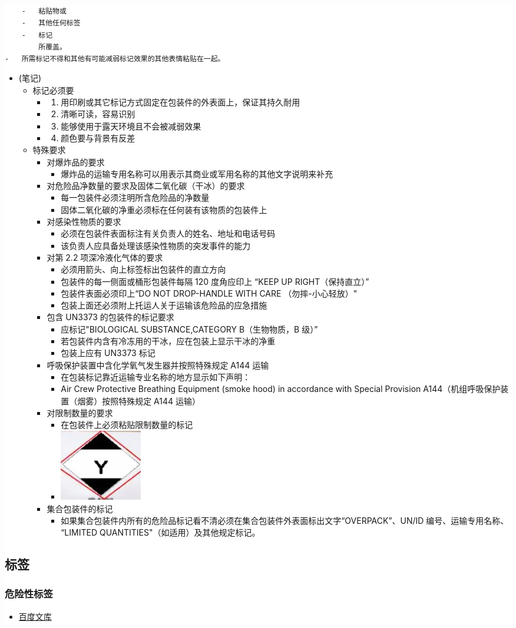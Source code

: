         -   粘贴物或
        -   其他任何标签
        -   标记
            所覆盖。
    -   所需标记不得和其他有可能减弱标记效果的其他表情粘贴在一起。
-   (笔记)
    -   标记必须要
        -   1. 用印刷或其它标记方式固定在包装件的外表面上，保证其持久耐用
        -   2. 清晰可读，容易识别
        -   3. 能够使用于露天环境且不会被减弱效果
        -   4. 颜色要与背景有反差
    -   特殊要求
        -   对爆炸品的要求
            -   爆炸品的运输专用名称可以用表示其商业或军用名称的其他文字说明来补充
        -   对危险品净数量的要求及固体二氧化碳（干冰）的要求
            -   每一包装件必须注明所含危险品的净数量
            -   固体二氧化碳的净重必须标在任何装有该物质的包装件上
        -   对感染性物质的要求
            -   必须在包装件表面标注有关负责人的姓名、地址和电话号码
            -   该负责人应具备处理该感染性物质的突发事件的能力
        -   对第 2.2 项深冷液化气体的要求
            -   必须用箭头、向上标签标出包装件的直立方向
            -   包装件的每一侧面或桶形包装件每隔 120 度角应印上 “KEEP UP RIGHT（保持直立）”
            -   包装件表面必须印上“DO NOT DROP-HANDLE WITH CARE （勿摔-小心轻放）"
            -   包装上面还必须附上托运人关于运输该危险品的应急措施
        -   包含 UN3373 的包装件的标记要求
            -   应标记"BIOLOGICAL SUBSTANCE,CATEGORY B（生物物质，B 级）”
            -   若包装件内含有冷冻用的干冰，应在包装上显示干冰的净重
            -   包装上应有 UN3373 标记
        -   呼吸保护装置中含化学氧气发生器并按照特殊规定 A144 运输
            -   在包装标记靠近运输专业名称的地方显示如下声明：
            -   Air Crew Protective Breathing Equipment (smoke hood) in accordance with Special Provision A144（机组呼吸保护装置（烟雾）按照特殊规定 A144 运输）
        -   对限制数量的要求
            -   在包装件上必须粘贴限制数量的标记
            -   ![限制数量标记](./images/限制数量标记.jpg)
        -   集合包装件的标记
            -   如果集合包装件内所有的危险品标记看不清必须在集合包装件外表面标出文字“OVERPACK”、UN/ID 编号、运输专用名称、 “LIMITED QUANTITIES"（如适用）及其他规定标记。

## 标签

### 危险性标签

-   [百度文库](https://wenku.baidu.com/view/8268ed839989680203d8ce2f0066f5335b816704.html)
